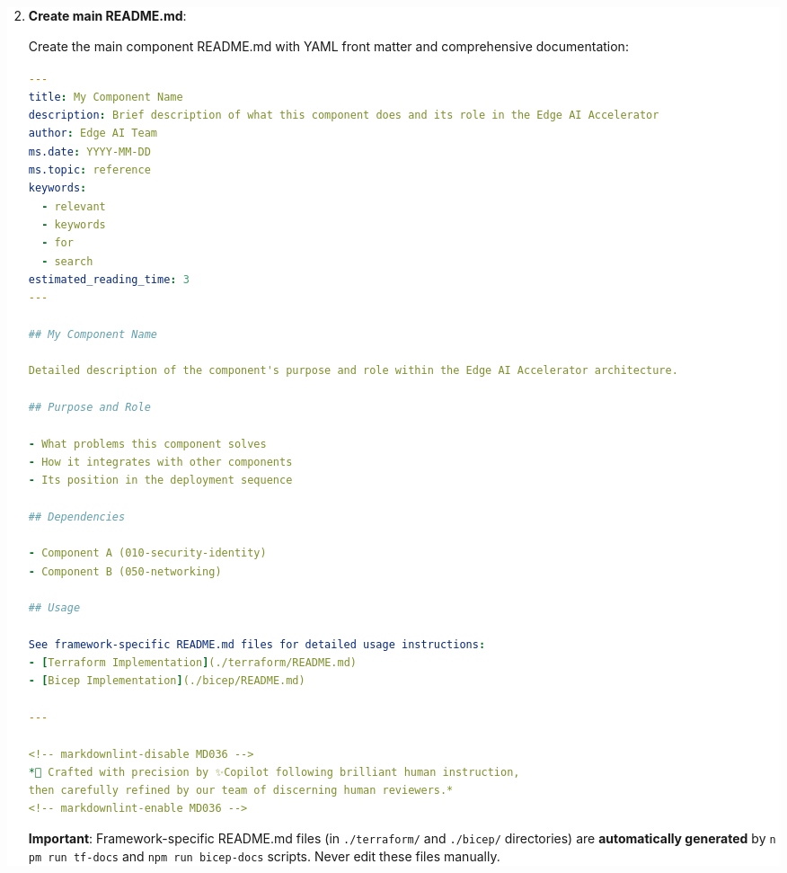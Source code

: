 2. **Create main README.md**:

   Create the main component README.md with YAML front matter and comprehensive documentation:

   ```yaml
   ---
   title: My Component Name
   description: Brief description of what this component does and its role in the Edge AI Accelerator
   author: Edge AI Team
   ms.date: YYYY-MM-DD
   ms.topic: reference
   keywords:
     - relevant
     - keywords
     - for
     - search
   estimated_reading_time: 3
   ---

   ## My Component Name

   Detailed description of the component's purpose and role within the Edge AI Accelerator architecture.

   ## Purpose and Role

   - What problems this component solves
   - How it integrates with other components
   - Its position in the deployment sequence

   ## Dependencies

   - Component A (010-security-identity)
   - Component B (050-networking)

   ## Usage

   See framework-specific README.md files for detailed usage instructions:
   - [Terraform Implementation](./terraform/README.md)
   - [Bicep Implementation](./bicep/README.md)

   ---

   <!-- markdownlint-disable MD036 -->
   *🤖 Crafted with precision by ✨Copilot following brilliant human instruction,
   then carefully refined by our team of discerning human reviewers.*
   <!-- markdownlint-enable MD036 -->
   ```

   **Important**: Framework-specific README.md files (in `./terraform/` and `./bicep/` directories) are **automatically generated** by `npm run tf-docs` and `npm run bicep-docs` scripts. Never edit these files manually.
